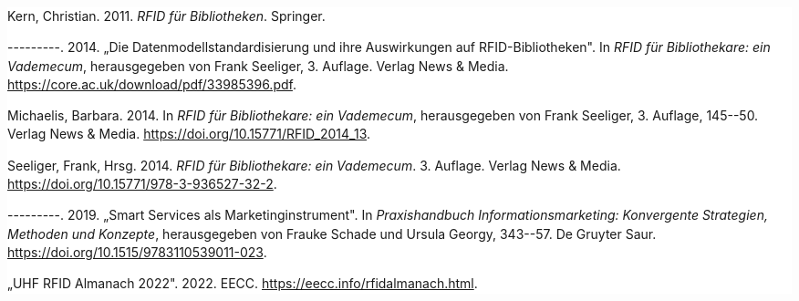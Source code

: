 Kern, Christian. 2011. *RFID für Bibliotheken*. Springer.

---------. 2014. „Die Datenmodellstandardisierung und ihre Auswirkungen
auf RFID-Bibliotheken". In *RFID für Bibliothekare: ein Vademecum*,
herausgegeben von Frank Seeliger, 3. Auflage. Verlag News & Media.
<https://core.ac.uk/download/pdf/33985396.pdf>.

Michaelis, Barbara. 2014. In *RFID für Bibliothekare: ein Vademecum*,
herausgegeben von Frank Seeliger, 3. Auflage, 145--50. Verlag News &
Media. <https://doi.org/10.15771/RFID_2014_13>.

Seeliger, Frank, Hrsg. 2014. *RFID für Bibliothekare: ein Vademecum*. 3.
Auflage. Verlag News & Media.
<https://doi.org/10.15771/978-3-936527-32-2>.

---------. 2019. „Smart Services als Marketinginstrument". In
*Praxishandbuch Informationsmarketing: Konvergente Strategien, Methoden
und Konzepte*, herausgegeben von Frauke Schade und Ursula Georgy,
343--57. De Gruyter Saur. <https://doi.org/10.1515/9783110539011-023>.

„UHF RFID Almanach 2022". 2022. EECC.
<https://eecc.info/rfidalmanach.html>.
